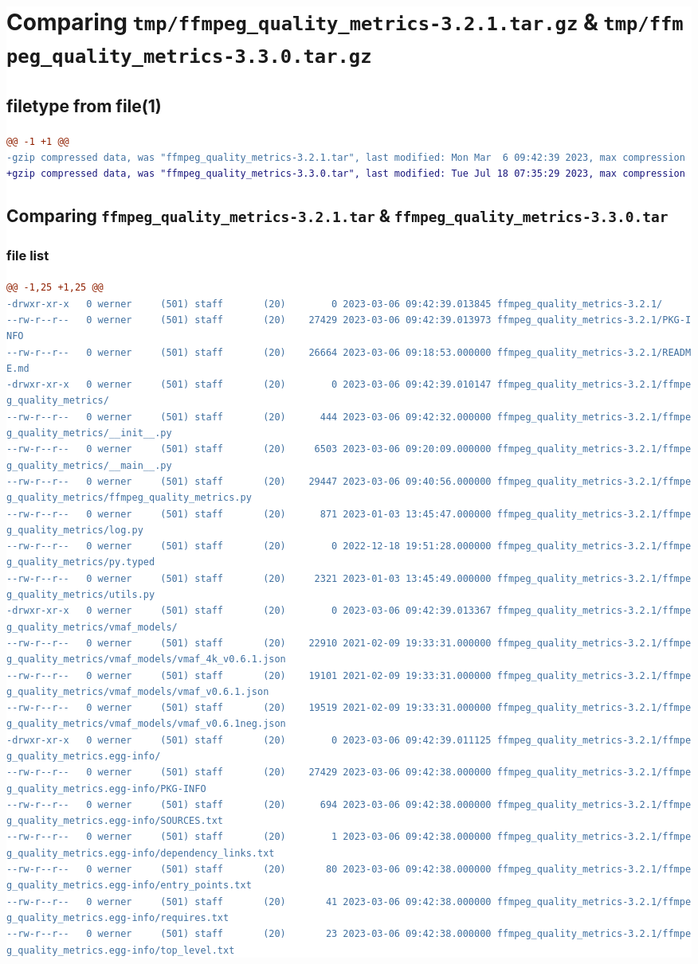 # Comparing `tmp/ffmpeg_quality_metrics-3.2.1.tar.gz` & `tmp/ffmpeg_quality_metrics-3.3.0.tar.gz`

## filetype from file(1)

```diff
@@ -1 +1 @@
-gzip compressed data, was "ffmpeg_quality_metrics-3.2.1.tar", last modified: Mon Mar  6 09:42:39 2023, max compression
+gzip compressed data, was "ffmpeg_quality_metrics-3.3.0.tar", last modified: Tue Jul 18 07:35:29 2023, max compression
```

## Comparing `ffmpeg_quality_metrics-3.2.1.tar` & `ffmpeg_quality_metrics-3.3.0.tar`

### file list

```diff
@@ -1,25 +1,25 @@
-drwxr-xr-x   0 werner     (501) staff       (20)        0 2023-03-06 09:42:39.013845 ffmpeg_quality_metrics-3.2.1/
--rw-r--r--   0 werner     (501) staff       (20)    27429 2023-03-06 09:42:39.013973 ffmpeg_quality_metrics-3.2.1/PKG-INFO
--rw-r--r--   0 werner     (501) staff       (20)    26664 2023-03-06 09:18:53.000000 ffmpeg_quality_metrics-3.2.1/README.md
-drwxr-xr-x   0 werner     (501) staff       (20)        0 2023-03-06 09:42:39.010147 ffmpeg_quality_metrics-3.2.1/ffmpeg_quality_metrics/
--rw-r--r--   0 werner     (501) staff       (20)      444 2023-03-06 09:42:32.000000 ffmpeg_quality_metrics-3.2.1/ffmpeg_quality_metrics/__init__.py
--rw-r--r--   0 werner     (501) staff       (20)     6503 2023-03-06 09:20:09.000000 ffmpeg_quality_metrics-3.2.1/ffmpeg_quality_metrics/__main__.py
--rw-r--r--   0 werner     (501) staff       (20)    29447 2023-03-06 09:40:56.000000 ffmpeg_quality_metrics-3.2.1/ffmpeg_quality_metrics/ffmpeg_quality_metrics.py
--rw-r--r--   0 werner     (501) staff       (20)      871 2023-01-03 13:45:47.000000 ffmpeg_quality_metrics-3.2.1/ffmpeg_quality_metrics/log.py
--rw-r--r--   0 werner     (501) staff       (20)        0 2022-12-18 19:51:28.000000 ffmpeg_quality_metrics-3.2.1/ffmpeg_quality_metrics/py.typed
--rw-r--r--   0 werner     (501) staff       (20)     2321 2023-01-03 13:45:49.000000 ffmpeg_quality_metrics-3.2.1/ffmpeg_quality_metrics/utils.py
-drwxr-xr-x   0 werner     (501) staff       (20)        0 2023-03-06 09:42:39.013367 ffmpeg_quality_metrics-3.2.1/ffmpeg_quality_metrics/vmaf_models/
--rw-r--r--   0 werner     (501) staff       (20)    22910 2021-02-09 19:33:31.000000 ffmpeg_quality_metrics-3.2.1/ffmpeg_quality_metrics/vmaf_models/vmaf_4k_v0.6.1.json
--rw-r--r--   0 werner     (501) staff       (20)    19101 2021-02-09 19:33:31.000000 ffmpeg_quality_metrics-3.2.1/ffmpeg_quality_metrics/vmaf_models/vmaf_v0.6.1.json
--rw-r--r--   0 werner     (501) staff       (20)    19519 2021-02-09 19:33:31.000000 ffmpeg_quality_metrics-3.2.1/ffmpeg_quality_metrics/vmaf_models/vmaf_v0.6.1neg.json
-drwxr-xr-x   0 werner     (501) staff       (20)        0 2023-03-06 09:42:39.011125 ffmpeg_quality_metrics-3.2.1/ffmpeg_quality_metrics.egg-info/
--rw-r--r--   0 werner     (501) staff       (20)    27429 2023-03-06 09:42:38.000000 ffmpeg_quality_metrics-3.2.1/ffmpeg_quality_metrics.egg-info/PKG-INFO
--rw-r--r--   0 werner     (501) staff       (20)      694 2023-03-06 09:42:38.000000 ffmpeg_quality_metrics-3.2.1/ffmpeg_quality_metrics.egg-info/SOURCES.txt
--rw-r--r--   0 werner     (501) staff       (20)        1 2023-03-06 09:42:38.000000 ffmpeg_quality_metrics-3.2.1/ffmpeg_quality_metrics.egg-info/dependency_links.txt
--rw-r--r--   0 werner     (501) staff       (20)       80 2023-03-06 09:42:38.000000 ffmpeg_quality_metrics-3.2.1/ffmpeg_quality_metrics.egg-info/entry_points.txt
--rw-r--r--   0 werner     (501) staff       (20)       41 2023-03-06 09:42:38.000000 ffmpeg_quality_metrics-3.2.1/ffmpeg_quality_metrics.egg-info/requires.txt
--rw-r--r--   0 werner     (501) staff       (20)       23 2023-03-06 09:42:38.000000 ffmpeg_quality_metrics-3.2.1/ffmpeg_quality_metrics.egg-info/top_level.txt
```